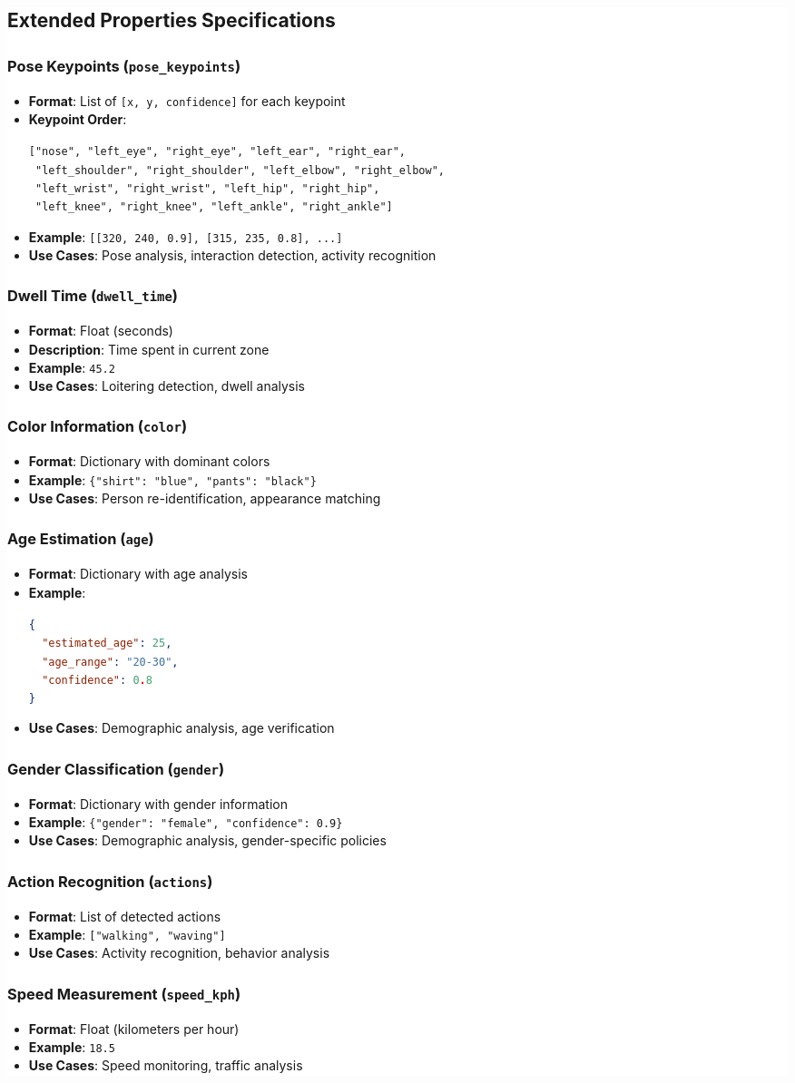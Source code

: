 ## Extended Properties Specifications

### Pose Keypoints (`pose_keypoints`)
- **Format**: List of `[x, y, confidence]` for each keypoint
- **Keypoint Order**: 
  ```
  ["nose", "left_eye", "right_eye", "left_ear", "right_ear", 
   "left_shoulder", "right_shoulder", "left_elbow", "right_elbow", 
   "left_wrist", "right_wrist", "left_hip", "right_hip", 
   "left_knee", "right_knee", "left_ankle", "right_ankle"]
  ```
- **Example**: `[[320, 240, 0.9], [315, 235, 0.8], ...]`
- **Use Cases**: Pose analysis, interaction detection, activity recognition

### Dwell Time (`dwell_time`)
- **Format**: Float (seconds)
- **Description**: Time spent in current zone
- **Example**: `45.2`
- **Use Cases**: Loitering detection, dwell analysis

### Color Information (`color`)
- **Format**: Dictionary with dominant colors
- **Example**: `{"shirt": "blue", "pants": "black"}`
- **Use Cases**: Person re-identification, appearance matching

### Age Estimation (`age`)
- **Format**: Dictionary with age analysis
- **Example**: 
  ```json
  {
    "estimated_age": 25, 
    "age_range": "20-30", 
    "confidence": 0.8
  }
  ```
- **Use Cases**: Demographic analysis, age verification

### Gender Classification (`gender`)
- **Format**: Dictionary with gender information
- **Example**: `{"gender": "female", "confidence": 0.9}`
- **Use Cases**: Demographic analysis, gender-specific policies

### Action Recognition (`actions`)
- **Format**: List of detected actions
- **Example**: `["walking", "waving"]`
- **Use Cases**: Activity recognition, behavior analysis

### Speed Measurement (`speed_kph`)
- **Format**: Float (kilometers per hour)
- **Example**: `18.5`
- **Use Cases**: Speed monitoring, traffic analysis
